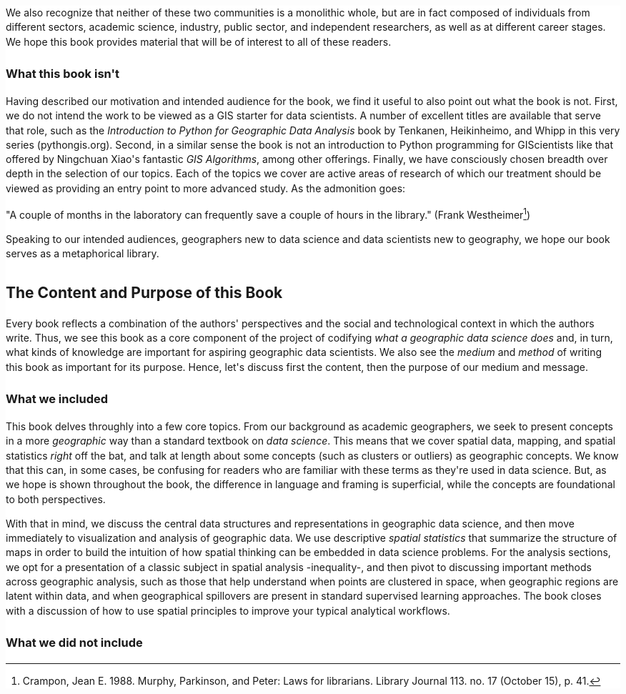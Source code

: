 We also recognize that neither of these two communities is a monolithic whole, but are in fact composed of individuals from different sectors, academic science, industry, public sector, and independent researchers, as well as at different career stages. We hope this book provides material that will be of interest to all of these readers.

### What this book isn't

Having described our motivation and intended audience for the book, we find it useful to also point out what the book is not. First, we do not intend the work to be viewed as a GIS starter for data scientists. A number of excellent titles are available that serve that role, such as the *Introduction to Python for Geographic Data Analysis* book by Tenkanen, Heikinheimo, and Whipp in this very series (pythongis.org). Second, in a similar sense the book is not an introduction to Python programming for GIScientists like that offered by Ningchuan Xiao's fantastic *GIS Algorithms*, among other offerings. Finally, we have consciously chosen breadth over depth in the selection of our topics. Each of the topics we cover are active areas of research of which our treatment should be viewed as providing an entry point to more advanced study. As the admonition goes:

"A couple of months in the laboratory can frequently save a couple of hours in the library." (Frank Westheimer[^1])

Speaking to our intended audiences, geographers new to data science and data scientists new to geography, we hope our book serves as a metaphorical library.

## The Content and Purpose of this Book

Every book reflects a combination of the authors' perspectives and the social and technological context in which the authors write. Thus, we see this book as a core component of the project of codifying *what a geographic data science does* and, in turn, what kinds of knowledge are important for aspiring geographic data scientists. We also see the *medium* and *method* of writing this book as important for its purpose. Hence, let's discuss first the content, then the purpose of our medium and message.

### What we included

This book delves throughly into a few core topics. From our background as academic geographers, we seek to present concepts in a more *geographic* way than a standard textbook on *data science*.  This means that we cover spatial data, mapping, and spatial statistics *right* off the bat, and talk at length about some concepts (such as clusters or outliers) as geographic concepts. We know that this can, in some cases, be confusing for readers who are familiar with these terms as they're used in data science. But, as we hope is shown throughout the book, the difference in language and framing is superficial, while the concepts are foundational to both perspectives.

With that in mind, we discuss the central data structures and representations in geographic data science, and then move immediately to visualization and analysis of geographic data. We use descriptive *spatial statistics* that summarize the structure of maps in order to build the intuition of how spatial thinking can be embedded in data science problems. For the analysis sections, we opt for a presentation of a classic subject in spatial analysis -inequality-, and then pivot to discussing important methods across geographic analysis, such as those that help understand when points are clustered in space, when geographic regions are latent within data, and when geographical spillovers are present in standard supervised learning approaches. The book closes with a discussion of how to use spatial principles to improve your typical analytical workflows.

### What we did not include


[^1]: Crampon, Jean E. 1988. Murphy, Parkinson, and Peter: Laws for librarians. Library Journal 113. no. 17 (October 15), p. 41.